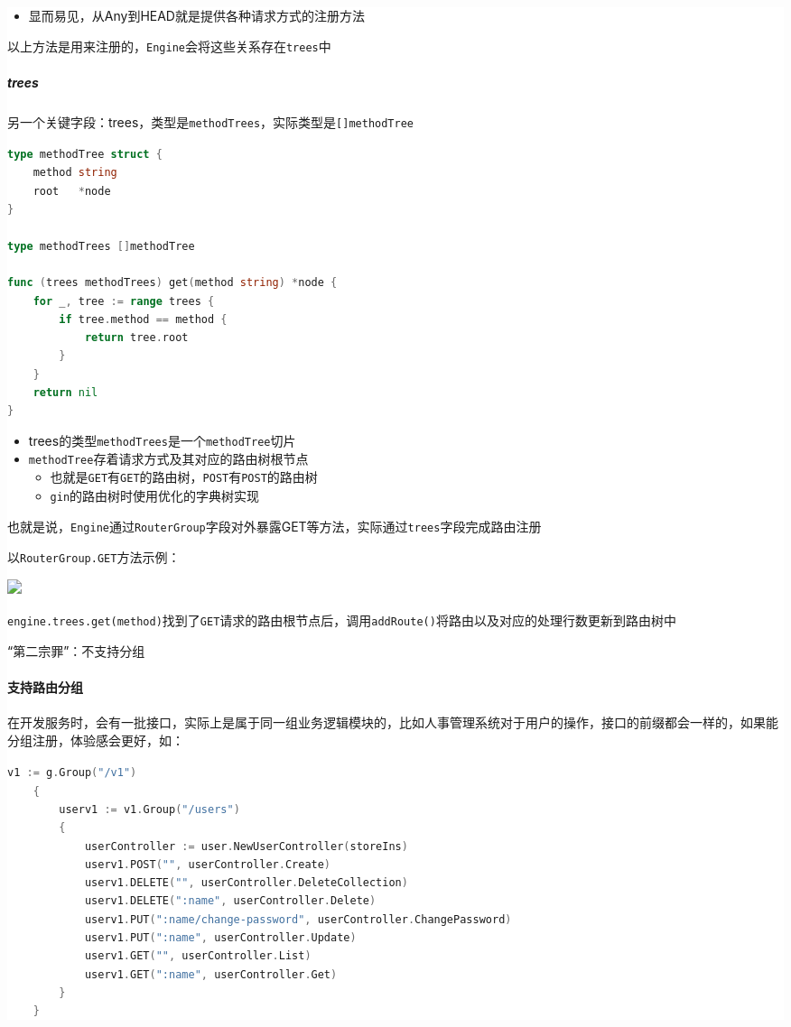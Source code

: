 ```go
```

- 显而易见，从Any到HEAD就是提供各种请求方式的注册方法

以上方法是用来注册的，`Engine`会将这些关系存在`trees`中

##### trees

另一个关键字段：trees，类型是`methodTrees`，实际类型是`[]methodTree`

```go
type methodTree struct {
	method string
	root   *node
}

type methodTrees []methodTree

func (trees methodTrees) get(method string) *node {
	for _, tree := range trees {
		if tree.method == method {
			return tree.root
		}
	}
	return nil
}
```

- trees的类型`methodTrees`是一个`methodTree`切片
- `methodTree`存着请求方式及其对应的路由树根节点
  - 也就是`GET`有`GET`的路由树，`POST`有`POST`的路由树
  - `gin`的路由树时使用优化的字典树实现
  


也就是说，`Engine`通过`RouterGroup`字段对外暴露GET等方法，实际通过`trees`字段完成路由注册

以`RouterGroup.GET`方法示例：

![](/gin路由注册调用链.png)

`engine.trees.get(method)`找到了`GET`请求的路由根节点后，调用`addRoute()`将路由以及对应的处理行数更新到路由树中



“第二宗罪”：不支持分组

#### 支持路由分组

在开发服务时，会有一批接口，实际上是属于同一组业务逻辑模块的，比如人事管理系统对于用户的操作，接口的前缀都会一样的，如果能分组注册，体验感会更好，如：

```go
v1 := g.Group("/v1")
	{
		userv1 := v1.Group("/users")
		{
			userController := user.NewUserController(storeIns)
			userv1.POST("", userController.Create)
			userv1.DELETE("", userController.DeleteCollection) 
			userv1.DELETE(":name", userController.Delete)      
			userv1.PUT(":name/change-password", userController.ChangePassword)
			userv1.PUT(":name", userController.Update)
			userv1.GET("", userController.List)
			userv1.GET(":name", userController.Get) 
		}
	}
```
